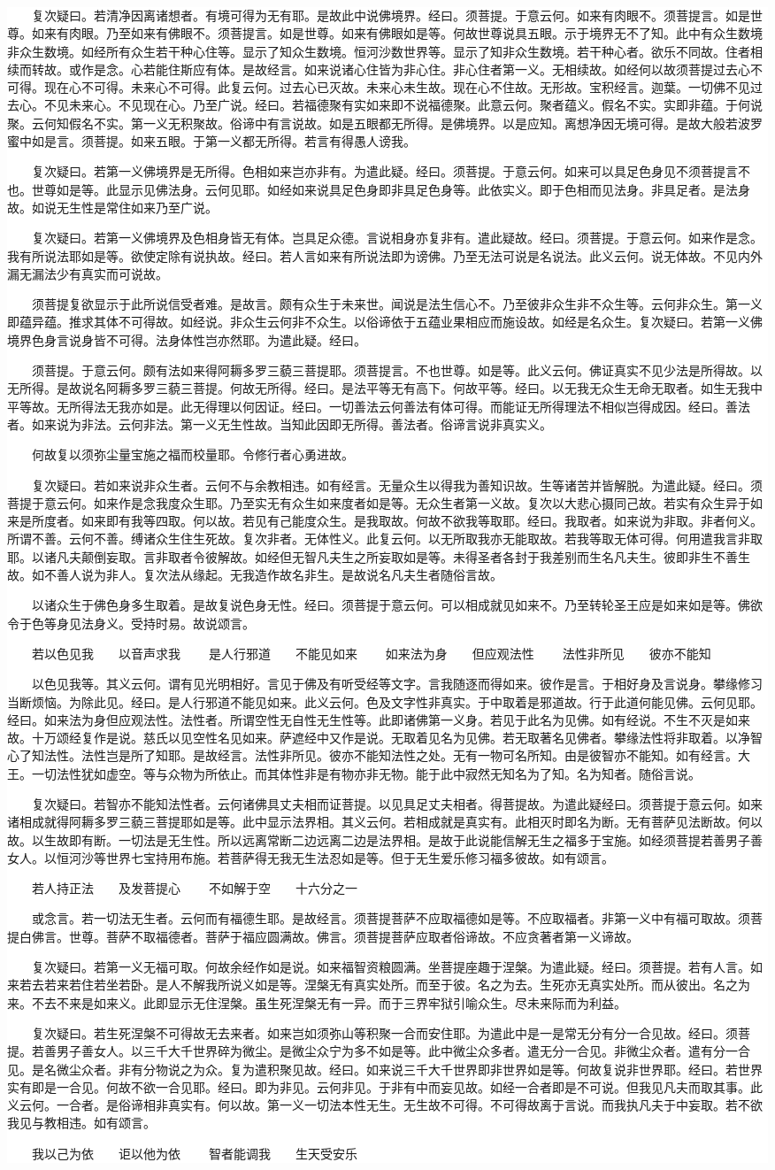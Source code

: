 　　复次疑曰。若清净因离诸想者。有境可得为无有耶。是故此中说佛境界。经曰。须菩提。于意云何。如来有肉眼不。须菩提言。如是世尊。如来有肉眼。乃至如来有佛眼不。须菩提言。如是世尊。如来有佛眼如是等。何故世尊说具五眼。示于境界无不了知。此中有众生数境非众生数境。如经所有众生若干种心住等。显示了知众生数境。恒河沙数世界等。显示了知非众生数境。若干种心者。欲乐不同故。住者相续而转故。或作是念。心若能住斯应有体。是故经言。如来说诸心住皆为非心住。非心住者第一义。无相续故。如经何以故须菩提过去心不可得。现在心不可得。未来心不可得。此复云何。过去心已灭故。未来心未生故。现在心不住故。无形故。宝积经言。迦葉。一切佛不见过去心。不见未来心。不见现在心。乃至广说。经曰。若福德聚有实如来即不说福德聚。此意云何。聚者蕴义。假名不实。实即非蕴。于何说聚。云何知假名不实。第一义无积聚故。俗谛中有言说故。如是五眼都无所得。是佛境界。以是应知。离想净因无境可得。是故大般若波罗蜜中如是言。须菩提。如来五眼。于第一义都无所得。若言有得愚人谤我。

　　复次疑曰。若第一义佛境界是无所得。色相如来岂亦非有。为遣此疑。经曰。须菩提。于意云何。如来可以具足色身见不须菩提言不也。世尊如是等。此显示见佛法身。云何见耶。如经如来说具足色身即非具足色身等。此依实义。即于色相而见法身。非具足者。是法身故。如说无生性是常住如来乃至广说。

　　复次疑曰。若第一义佛境界及色相身皆无有体。岂具足众德。言说相身亦复非有。遣此疑故。经曰。须菩提。于意云何。如来作是念。我有所说法耶如是等。欲使定除有说执故。经曰。若人言如来有所说法即为谤佛。乃至无法可说是名说法。此义云何。说无体故。不见内外漏无漏法少有真实而可说故。

　　须菩提复欲显示于此所说信受者难。是故言。颇有众生于未来世。闻说是法生信心不。乃至彼非众生非不众生等。云何非众生。第一义即蕴异蕴。推求其体不可得故。如经说。非众生云何非不众生。以俗谛依于五蕴业果相应而施设故。如经是名众生。复次疑曰。若第一义佛境界色身言说身皆不可得。法身体性岂亦然耶。为遣此疑。经曰。

　　须菩提。于意云何。颇有法如来得阿耨多罗三藐三菩提耶。须菩提言。不也世尊。如是等。此义云何。佛证真实不见少法是所得故。以无所得。是故说名阿耨多罗三藐三菩提。何故无所得。经曰。是法平等无有高下。何故平等。经曰。以无我无众生无命无取者。如生无我中平等故。无所得法无我亦如是。此无得理以何因证。经曰。一切善法云何善法有体可得。而能证无所得理法不相似岂得成因。经曰。善法者。如来说为非法。云何非法。第一义无生性故。当知此因即无所得。善法者。俗谛言说非真实义。

　　何故复以须弥尘量宝施之福而校量耶。令修行者心勇进故。

　　复次疑曰。若如来说非众生者。云何不与余教相违。如有经言。无量众生以得我为善知识故。生等诸苦并皆解脱。为遣此疑。经曰。须菩提于意云何。如来作是念我度众生耶。乃至实无有众生如来度者如是等。无众生者第一义故。复次以大悲心摄同己故。若实有众生异于如来是所度者。如来即有我等四取。何以故。若见有己能度众生。是我取故。何故不欲我等取耶。经曰。我取者。如来说为非取。非者何义。所谓不善。云何不善。缚诸众生住生死故。复次非者。无体性义。此复云何。以无所取我亦无能取故。若我等取无体可得。何用遣我言非取耶。以诸凡夫颠倒妄取。言非取者令彼解故。如经但无智凡夫生之所妄取如是等。未得圣者各封于我差别而生名凡夫生。彼即非生不善生故。如不善人说为非人。复次法从缘起。无我造作故名非生。是故说名凡夫生者随俗言故。

　　以诸众生于佛色身多生取着。是故复说色身无性。经曰。须菩提于意云何。可以相成就见如来不。乃至转轮圣王应是如来如是等。佛欲令于色等身见法身义。受持时易。故说颂言。

　　若以色见我　　以音声求我
　　是人行邪道　　不能见如来
　　如来法为身　　但应观法性
　　法性非所见　　彼亦不能知

　　以色见我等。其义云何。谓有见光明相好。言见于佛及有听受经等文字。言我随逐而得如来。彼作是言。于相好身及言说身。攀缘修习当断烦恼。为除此见。经曰。是人行邪道不能见如来。此义云何。色及文字性非真实。于中取着是邪道故。行于此道何能见佛。云何见耶。经曰。如来法为身但应观法性。法性者。所谓空性无自性无生性等。此即诸佛第一义身。若见于此名为见佛。如有经说。不生不灭是如来故。十万颂经复作是说。慈氏以见空性名见如来。萨遮经中又作是说。无取着见名为见佛。若无取著名见佛者。攀缘法性将非取着。以净智心了知法性。法性岂是所了知耶。是故经言。法性非所见。彼亦不能知法性之处。无有一物可名所知。由是彼智亦不能知。如有经言。大王。一切法性犹如虚空。等与众物为所依止。而其体性非是有物亦非无物。能于此中寂然无知名为了知。名为知者。随俗言说。

　　复次疑曰。若智亦不能知法性者。云何诸佛具丈夫相而证菩提。以见具足丈夫相者。得菩提故。为遣此疑经曰。须菩提于意云何。如来诸相成就得阿耨多罗三藐三菩提耶如是等。此中显示法界相。其义云何。若相成就是真实有。此相灭时即名为断。无有菩萨见法断故。何以故。以生故即有断。一切法是无生性。所以远离常断二边远离二边是法界相。是故于此说能信解无生之福多于宝施。如经须菩提若善男子善女人。以恒河沙等世界七宝持用布施。若菩萨得无我无生法忍如是等。但于无生爱乐修习福多彼故。如有颂言。

　　若人持正法　　及发菩提心
　　不如解于空　　十六分之一

　　或念言。若一切法无生者。云何而有福德生耶。是故经言。须菩提菩萨不应取福德如是等。不应取福者。非第一义中有福可取故。须菩提白佛言。世尊。菩萨不取福德者。菩萨于福应圆满故。佛言。须菩提菩萨应取者俗谛故。不应贪著者第一义谛故。

　　复次疑曰。若第一义无福可取。何故余经作如是说。如来福智资粮圆满。坐菩提座趣于涅槃。为遣此疑。经曰。须菩提。若有人言。如来若去若来若住若坐若卧。是人不解我所说义如是等。涅槃无有真实处所。而至于彼。名之为去。生死亦无真实处所。而从彼出。名之为来。不去不来是如来义。此即显示无住涅槃。虽生死涅槃无有一异。而于三界牢狱引喻众生。尽未来际而为利益。

　　复次疑曰。若生死涅槃不可得故无去来者。如来岂如须弥山等积聚一合而安住耶。为遣此中是一是常无分有分一合见故。经曰。须菩提。若善男子善女人。以三千大千世界碎为微尘。是微尘众宁为多不如是等。此中微尘众多者。遣无分一合见。非微尘众者。遣有分一合见。是名微尘众者。非有分物说之为众。复为遣积聚见故。经曰。如来说三千大千世界即非世界如是等。何故复说非世界耶。经曰。若世界实有即是一合见。何故不欲一合见耶。经曰。即为非见。云何非见。于非有中而妄见故。如经一合者即是不可说。但我见凡夫而取其事。此义云何。一合者。是俗谛相非真实有。何以故。第一义一切法本性无生。无生故不可得。不可得故离于言说。而我执凡夫于中妄取。若不欲我见与教相违。如有颂言。

　　我以己为依　　讵以他为依
　　智者能调我　　生天受安乐
